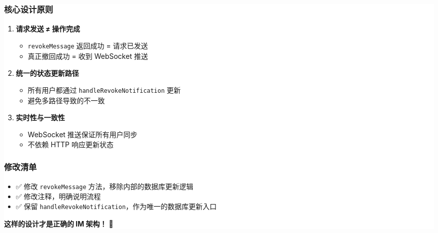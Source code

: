 ### 核心设计原则

1. **请求发送 ≠ 操作完成**
   - `revokeMessage` 返回成功 = 请求已发送
   - 真正撤回成功 = 收到 WebSocket 推送

2. **统一的状态更新路径**
   - 所有用户都通过 `handleRevokeNotification` 更新
   - 避免多路径导致的不一致

3. **实时性与一致性**
   - WebSocket 推送保证所有用户同步
   - 不依赖 HTTP 响应更新状态

### 修改清单

- ✅ 修改 `revokeMessage` 方法，移除内部的数据库更新逻辑
- ✅ 修改注释，明确说明流程
- ✅ 保留 `handleRevokeNotification`，作为唯一的数据库更新入口

**这样的设计才是正确的 IM 架构！** 🎉

